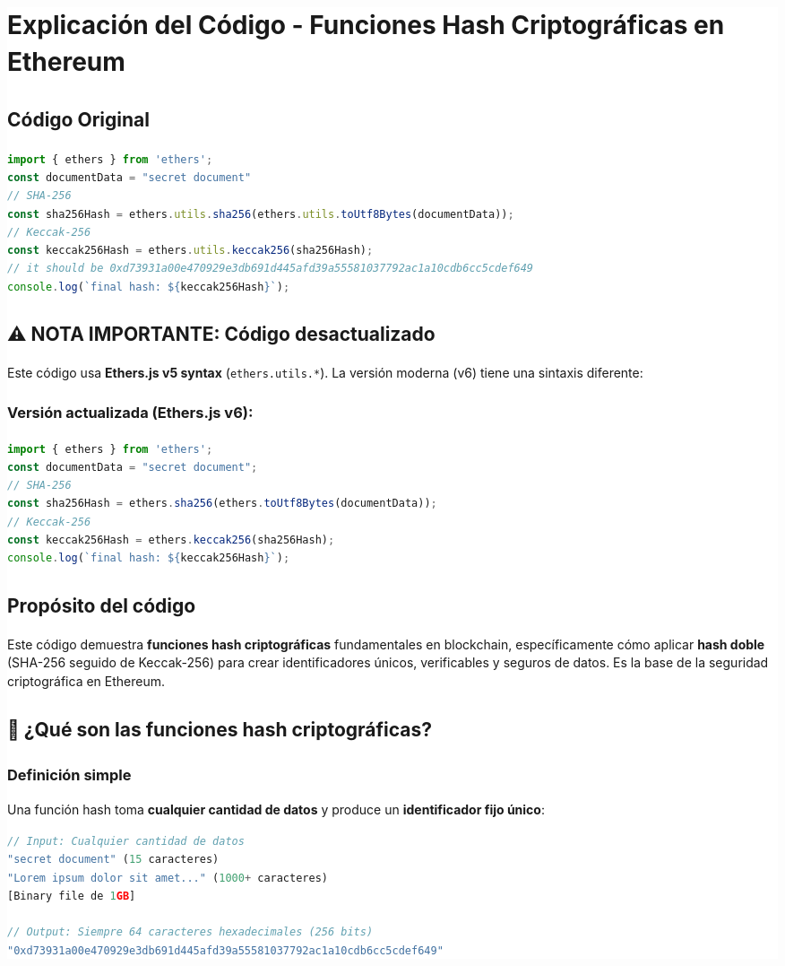 # Explicación del Código - Funciones Hash Criptográficas en Ethereum

## **Código Original**

```javascript
import { ethers } from 'ethers';
const documentData = "secret document"
// SHA-256
const sha256Hash = ethers.utils.sha256(ethers.utils.toUtf8Bytes(documentData));
// Keccak-256
const keccak256Hash = ethers.utils.keccak256(sha256Hash);
// it should be 0xd73931a00e470929e3db691d445afd39a55581037792ac1a10cdb6cc5cdef649
console.log(`final hash: ${keccak256Hash}`);
```

## **⚠️ NOTA IMPORTANTE: Código desactualizado**
Este código usa **Ethers.js v5 syntax** (`ethers.utils.*`). La versión moderna (v6) tiene una sintaxis diferente:

### **Versión actualizada (Ethers.js v6):**
```javascript
import { ethers } from 'ethers';
const documentData = "secret document";
// SHA-256
const sha256Hash = ethers.sha256(ethers.toUtf8Bytes(documentData));
// Keccak-256  
const keccak256Hash = ethers.keccak256(sha256Hash);
console.log(`final hash: ${keccak256Hash}`);
```

## **Propósito del código**
Este código demuestra **funciones hash criptográficas** fundamentales en blockchain, específicamente cómo aplicar **hash doble** (SHA-256 seguido de Keccak-256) para crear identificadores únicos, verificables y seguros de datos. Es la base de la seguridad criptográfica en Ethereum.

## **🔑 ¿Qué son las funciones hash criptográficas?**

### **Definición simple**
Una función hash toma **cualquier cantidad de datos** y produce un **identificador fijo único**:

```javascript
// Input: Cualquier cantidad de datos
"secret document" (15 caracteres)
"Lorem ipsum dolor sit amet..." (1000+ caracteres)
[Binary file de 1GB]

// Output: Siempre 64 caracteres hexadecimales (256 bits)
"0xd73931a00e470929e3db691d445afd39a55581037792ac1a10cdb6cc5cdef649"
```
